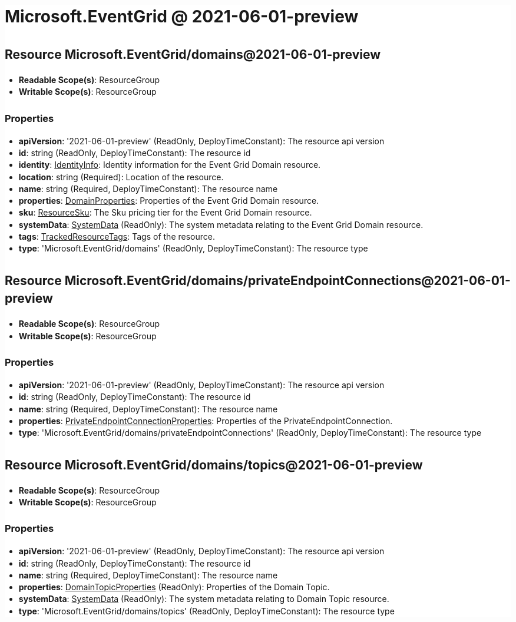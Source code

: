 # Microsoft.EventGrid @ 2021-06-01-preview

## Resource Microsoft.EventGrid/domains@2021-06-01-preview
* **Readable Scope(s)**: ResourceGroup
* **Writable Scope(s)**: ResourceGroup
### Properties
* **apiVersion**: '2021-06-01-preview' (ReadOnly, DeployTimeConstant): The resource api version
* **id**: string (ReadOnly, DeployTimeConstant): The resource id
* **identity**: [IdentityInfo](#identityinfo): Identity information for the Event Grid Domain resource.
* **location**: string (Required): Location of the resource.
* **name**: string (Required, DeployTimeConstant): The resource name
* **properties**: [DomainProperties](#domainproperties): Properties of the Event Grid Domain resource.
* **sku**: [ResourceSku](#resourcesku): The Sku pricing tier for the Event Grid Domain resource.
* **systemData**: [SystemData](#systemdata) (ReadOnly): The system metadata relating to the Event Grid Domain resource.
* **tags**: [TrackedResourceTags](#trackedresourcetags): Tags of the resource.
* **type**: 'Microsoft.EventGrid/domains' (ReadOnly, DeployTimeConstant): The resource type

## Resource Microsoft.EventGrid/domains/privateEndpointConnections@2021-06-01-preview
* **Readable Scope(s)**: ResourceGroup
* **Writable Scope(s)**: ResourceGroup
### Properties
* **apiVersion**: '2021-06-01-preview' (ReadOnly, DeployTimeConstant): The resource api version
* **id**: string (ReadOnly, DeployTimeConstant): The resource id
* **name**: string (Required, DeployTimeConstant): The resource name
* **properties**: [PrivateEndpointConnectionProperties](#privateendpointconnectionproperties): Properties of the PrivateEndpointConnection.
* **type**: 'Microsoft.EventGrid/domains/privateEndpointConnections' (ReadOnly, DeployTimeConstant): The resource type

## Resource Microsoft.EventGrid/domains/topics@2021-06-01-preview
* **Readable Scope(s)**: ResourceGroup
* **Writable Scope(s)**: ResourceGroup
### Properties
* **apiVersion**: '2021-06-01-preview' (ReadOnly, DeployTimeConstant): The resource api version
* **id**: string (ReadOnly, DeployTimeConstant): The resource id
* **name**: string (Required, DeployTimeConstant): The resource name
* **properties**: [DomainTopicProperties](#domaintopicproperties) (ReadOnly): Properties of the Domain Topic.
* **systemData**: [SystemData](#systemdata) (ReadOnly): The system metadata relating to Domain Topic resource.
* **type**: 'Microsoft.EventGrid/domains/topics' (ReadOnly, DeployTimeConstant): The resource type
